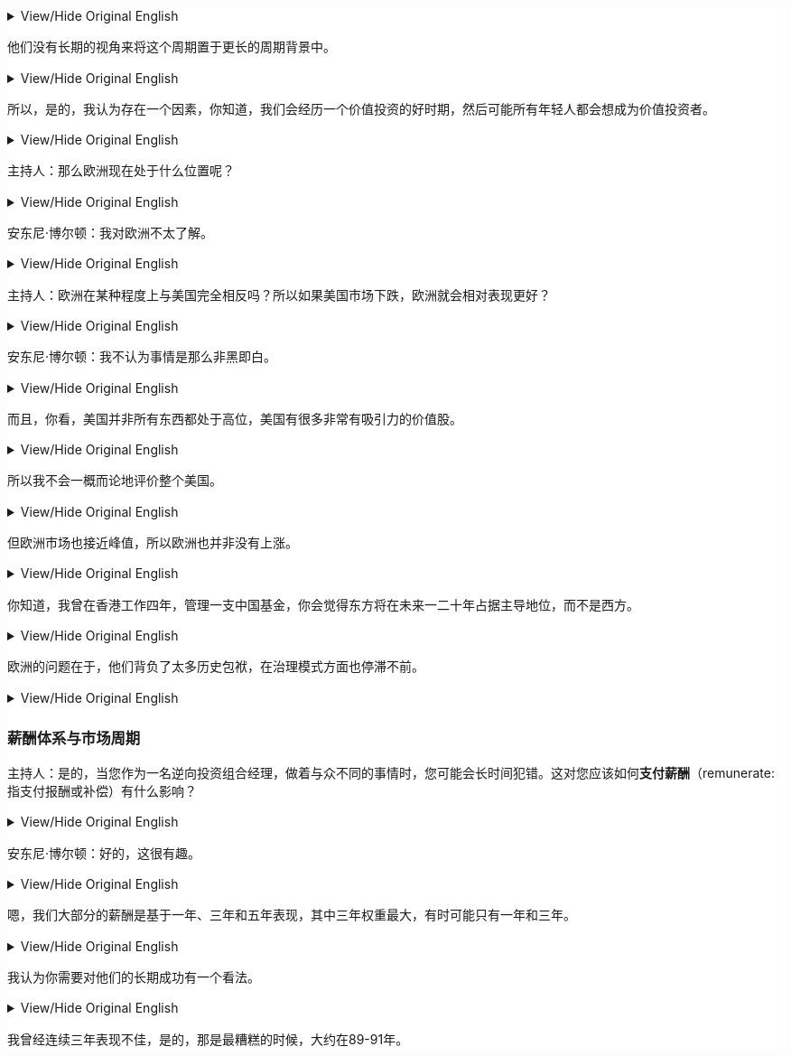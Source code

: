 <details><summary>View/Hide Original English</summary></details>

他们没有长期的视角来将这个周期置于更长的周期背景中。

<details><summary>View/Hide Original English</summary></details>

所以，是的，我认为存在一个因素，你知道，我们会经历一个价值投资的好时期，然后可能所有年轻人都会想成为价值投资者。

<details><summary>View/Hide Original English</summary></details>

主持人：那么欧洲现在处于什么位置呢？

<details><summary>View/Hide Original English</summary></details>

安东尼·博尔顿：我对欧洲不太了解。

<details><summary>View/Hide Original English</summary></details>

主持人：欧洲在某种程度上与美国完全相反吗？所以如果美国市场下跌，欧洲就会相对表现更好？

<details><summary>View/Hide Original English</summary></details>

安东尼·博尔顿：我不认为事情是那么非黑即白。

<details><summary>View/Hide Original English</summary></details>

而且，你看，美国并非所有东西都处于高位，美国有很多非常有吸引力的价值股。

<details><summary>View/Hide Original English</summary></details>

所以我不会一概而论地评价整个美国。

<details><summary>View/Hide Original English</summary></details>

但欧洲市场也接近峰值，所以欧洲也并非没有上涨。

<details><summary>View/Hide Original English</summary></details>

你知道，我曾在香港工作四年，管理一支中国基金，你会觉得东方将在未来一二十年占据主导地位，而不是西方。

<details><summary>View/Hide Original English</summary></details>

欧洲的问题在于，他们背负了太多历史包袱，在治理模式方面也停滞不前。

<details><summary>View/Hide Original English</summary></details>

### 薪酬体系与市场周期

主持人：是的，当您作为一名逆向投资组合经理，做着与众不同的事情时，您可能会长时间犯错。这对您应该如何**支付薪酬**（remunerate: 指支付报酬或补偿）有什么影响？

<details><summary>View/Hide Original English</summary></details>

安东尼·博尔顿：好的，这很有趣。

<details><summary>View/Hide Original English</summary></details>

嗯，我们大部分的薪酬是基于一年、三年和五年表现，其中三年权重最大，有时可能只有一年和三年。

<details><summary>View/Hide Original English</summary></details>

我认为你需要对他们的长期成功有一个看法。

<details><summary>View/Hide Original English</summary></details>

我曾经连续三年表现不佳，是的，那是最糟糕的时候，大约在89-91年。
